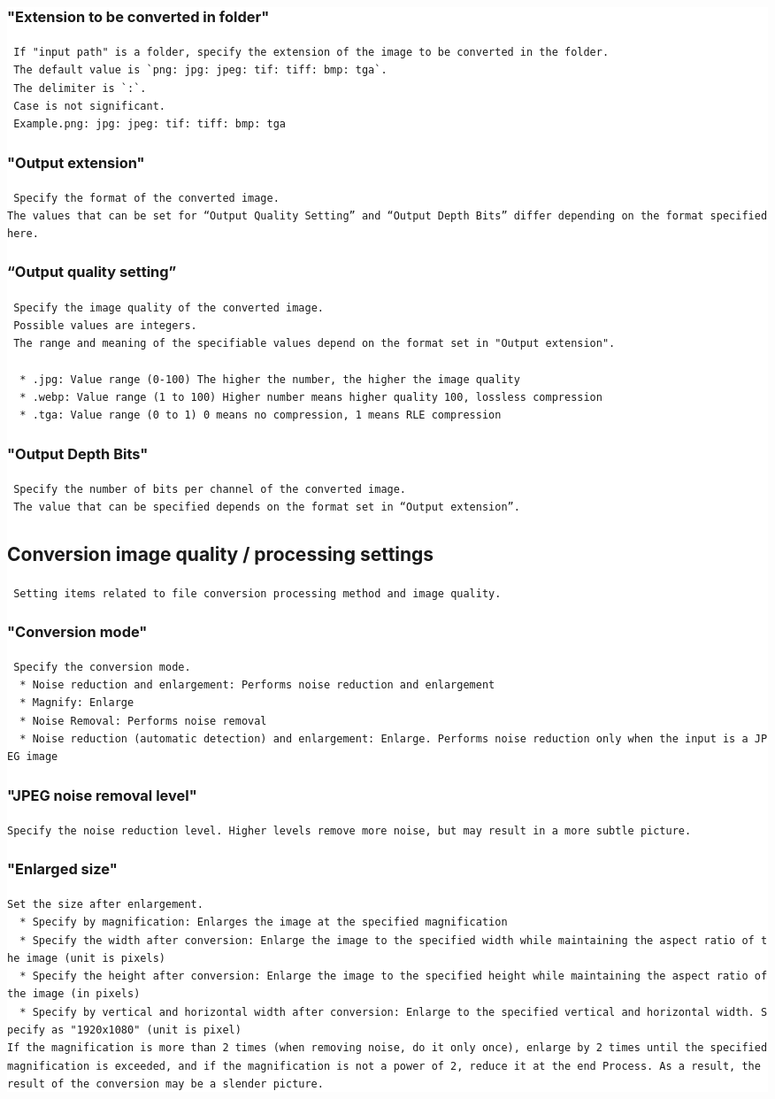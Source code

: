 ### "Extension to be converted in folder"
     If "input path" is a folder, specify the extension of the image to be converted in the folder.
     The default value is `png: jpg: jpeg: tif: tiff: bmp: tga`.
     The delimiter is `:`.
     Case is not significant.
     Example.png: jpg: jpeg: tif: tiff: bmp: tga

### "Output extension"
     Specify the format of the converted image.
    The values ​​that can be set for “Output Quality Setting” and “Output Depth Bits” differ depending on the format specified here.

### “Output quality setting”
     Specify the image quality of the converted image.
     Possible values ​​are integers.
     The range and meaning of the specifiable values ​​depend on the format set in "Output extension".

      * .jpg: Value range (0-100) The higher the number, the higher the image quality
      * .webp: Value range (1 to 100) Higher number means higher quality 100, lossless compression
      * .tga: Value range (0 to 1) 0 means no compression, 1 means RLE compression

### "Output Depth Bits"
     Specify the number of bits per channel of the converted image.
     The value that can be specified depends on the format set in “Output extension”.

## Conversion image quality / processing settings
     Setting items related to file conversion processing method and image quality.

### "Conversion mode"
     Specify the conversion mode.
      * Noise reduction and enlargement: Performs noise reduction and enlargement
      * Magnify: Enlarge
      * Noise Removal: Performs noise removal
      * Noise reduction (automatic detection) and enlargement: Enlarge. Performs noise reduction only when the input is a JPEG image

### "JPEG noise removal level"
    Specify the noise reduction level. Higher levels remove more noise, but may result in a more subtle picture.

### "Enlarged size"
    Set the size after enlargement.
      * Specify by magnification: Enlarges the image at the specified magnification
      * Specify the width after conversion: Enlarge the image to the specified width while maintaining the aspect ratio of the image (unit is pixels)
      * Specify the height after conversion: Enlarge the image to the specified height while maintaining the aspect ratio of the image (in pixels)
      * Specify by vertical and horizontal width after conversion: Enlarge to the specified vertical and horizontal width. Specify as "1920x1080" (unit is pixel)
    If the magnification is more than 2 times (when removing noise, do it only once), enlarge by 2 times until the specified magnification is exceeded, and if the magnification is not a power of 2, reduce it at the end Process. As a result, the result of the conversion may be a slender picture.
